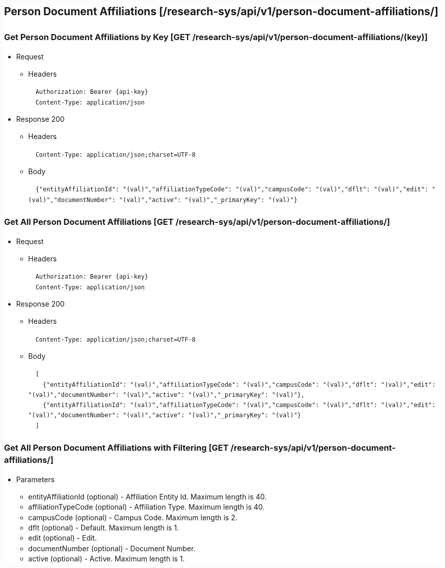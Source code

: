 ## Person Document Affiliations [/research-sys/api/v1/person-document-affiliations/]

### Get Person Document Affiliations by Key [GET /research-sys/api/v1/person-document-affiliations/(key)]
	 
+ Request

    + Headers

            Authorization: Bearer {api-key}
            Content-Type: application/json

+ Response 200
    + Headers

            Content-Type: application/json;charset=UTF-8

    + Body
    
            {"entityAffiliationId": "(val)","affiliationTypeCode": "(val)","campusCode": "(val)","dflt": "(val)","edit": "(val)","documentNumber": "(val)","active": "(val)","_primaryKey": "(val)"}

### Get All Person Document Affiliations [GET /research-sys/api/v1/person-document-affiliations/]
	 
+ Request

    + Headers

            Authorization: Bearer {api-key}
            Content-Type: application/json

+ Response 200
    + Headers

            Content-Type: application/json;charset=UTF-8

    + Body
    
            [
              {"entityAffiliationId": "(val)","affiliationTypeCode": "(val)","campusCode": "(val)","dflt": "(val)","edit": "(val)","documentNumber": "(val)","active": "(val)","_primaryKey": "(val)"},
              {"entityAffiliationId": "(val)","affiliationTypeCode": "(val)","campusCode": "(val)","dflt": "(val)","edit": "(val)","documentNumber": "(val)","active": "(val)","_primaryKey": "(val)"}
            ]

### Get All Person Document Affiliations with Filtering [GET /research-sys/api/v1/person-document-affiliations/]
    
+ Parameters

    + entityAffiliationId (optional) - Affiliation Entity Id. Maximum length is 40.
    + affiliationTypeCode (optional) - Affiliation Type. Maximum length is 40.
    + campusCode (optional) - Campus Code. Maximum length is 2.
    + dflt (optional) - Default. Maximum length is 1.
    + edit (optional) - Edit.
    + documentNumber (optional) - Document Number.
    + active (optional) - Active. Maximum length is 1.
